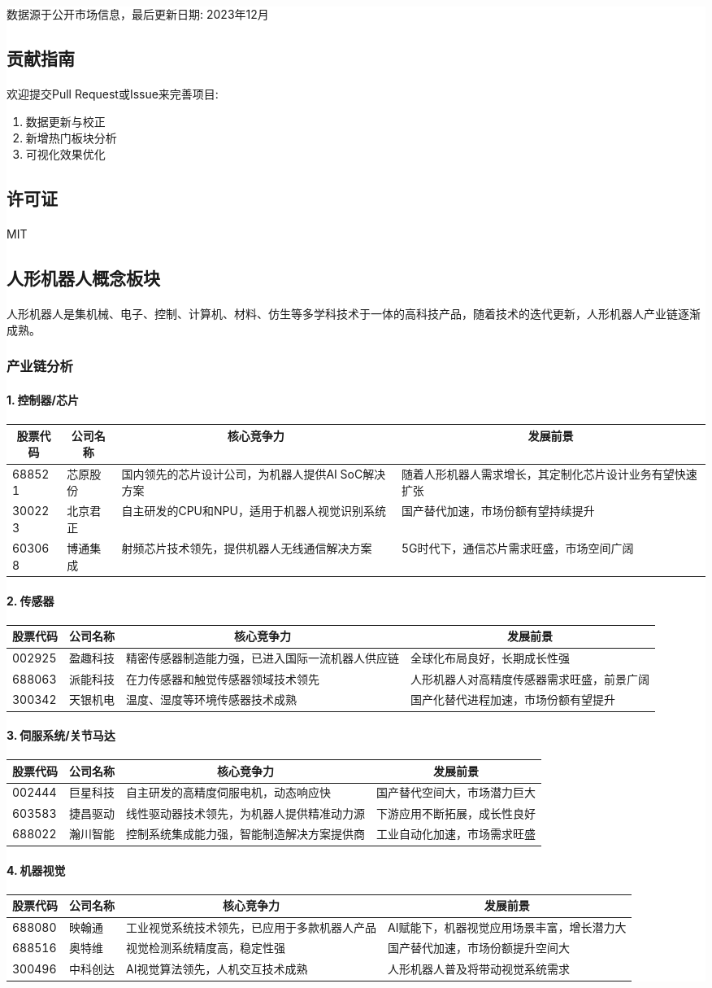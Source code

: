 数据源于公开市场信息，最后更新日期: 2023年12月

## 贡献指南

欢迎提交Pull Request或Issue来完善项目:

1. 数据更新与校正
2. 新增热门板块分析
3. 可视化效果优化

## 许可证

MIT

## 人形机器人概念板块

人形机器人是集机械、电子、控制、计算机、材料、仿生等多学科技术于一体的高科技产品，随着技术的迭代更新，人形机器人产业链逐渐成熟。

### 产业链分析

#### 1. 控制器/芯片

| 股票代码 | 公司名称 | 核心竞争力 | 发展前景 |
|---------|---------|----------|---------|
| 688521 | 芯原股份 | 国内领先的芯片设计公司，为机器人提供AI SoC解决方案 | 随着人形机器人需求增长，其定制化芯片设计业务有望快速扩张 |
| 300223 | 北京君正 | 自主研发的CPU和NPU，适用于机器人视觉识别系统 | 国产替代加速，市场份额有望持续提升 |
| 603068 | 博通集成 | 射频芯片技术领先，提供机器人无线通信解决方案 | 5G时代下，通信芯片需求旺盛，市场空间广阔 |

#### 2. 传感器

| 股票代码 | 公司名称 | 核心竞争力 | 发展前景 |
|---------|---------|----------|---------|
| 002925 | 盈趣科技 | 精密传感器制造能力强，已进入国际一流机器人供应链 | 全球化布局良好，长期成长性强 |
| 688063 | 派能科技 | 在力传感器和触觉传感器领域技术领先 | 人形机器人对高精度传感器需求旺盛，前景广阔 |
| 300342 | 天银机电 | 温度、湿度等环境传感器技术成熟 | 国产化替代进程加速，市场份额有望提升 |

#### 3. 伺服系统/关节马达

| 股票代码 | 公司名称 | 核心竞争力 | 发展前景 |
|---------|---------|----------|---------|
| 002444 | 巨星科技 | 自主研发的高精度伺服电机，动态响应快 | 国产替代空间大，市场潜力巨大 |
| 603583 | 捷昌驱动 | 线性驱动器技术领先，为机器人提供精准动力源 | 下游应用不断拓展，成长性良好 |
| 688022 | 瀚川智能 | 控制系统集成能力强，智能制造解决方案提供商 | 工业自动化加速，市场需求旺盛 |

#### 4. 机器视觉

| 股票代码 | 公司名称 | 核心竞争力 | 发展前景 |
|---------|---------|----------|---------|
| 688080 | 映翰通 | 工业视觉系统技术领先，已应用于多款机器人产品 | AI赋能下，机器视觉应用场景丰富，增长潜力大 |
| 688516 | 奥特维 | 视觉检测系统精度高，稳定性强 | 国产替代加速，市场份额提升空间大 |
| 300496 | 中科创达 | AI视觉算法领先，人机交互技术成熟 | 人形机器人普及将带动视觉系统需求 |
